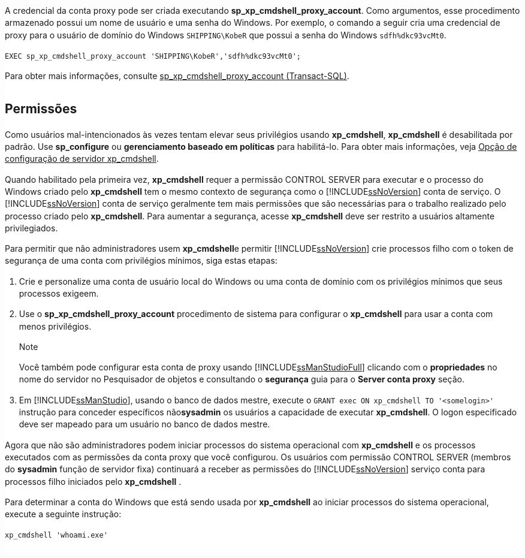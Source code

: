  A credencial da conta proxy pode ser criada executando **sp_xp_cmdshell_proxy_account**. Como argumentos, esse procedimento armazenado possui um nome de usuário e uma senha do Windows. Por exemplo, o comando a seguir cria uma credencial de proxy para o usuário de domínio do Windows `SHIPPING\KobeR` que possui a senha do Windows `sdfh%dkc93vcMt0`.  
  
```  
EXEC sp_xp_cmdshell_proxy_account 'SHIPPING\KobeR','sdfh%dkc93vcMt0';  
```  
  
 Para obter mais informações, consulte [sp_xp_cmdshell_proxy_account &#40;Transact-SQL&#41;](../../relational-databases/system-stored-procedures/sp-xp-cmdshell-proxy-account-transact-sql.md).  
  
## <a name="permissions"></a>Permissões  
 Como usuários mal-intencionados às vezes tentam elevar seus privilégios usando **xp_cmdshell**, **xp_cmdshell** é desabilitada por padrão. Use **sp_configure** ou **gerenciamento baseado em políticas** para habilitá-lo. Para obter mais informações, veja [Opção de configuração de servidor xp_cmdshell](../../database-engine/configure-windows/xp-cmdshell-server-configuration-option.md).  
  
 Quando habilitado pela primeira vez, **xp_cmdshell** requer a permissão CONTROL SERVER para executar e o processo do Windows criado pelo **xp_cmdshell** tem o mesmo contexto de segurança como o [!INCLUDE[ssNoVersion](../../includes/ssnoversion-md.md)] conta de serviço. O [!INCLUDE[ssNoVersion](../../includes/ssnoversion-md.md)] conta de serviço geralmente tem mais permissões que são necessárias para o trabalho realizado pelo processo criado pelo **xp_cmdshell**. Para aumentar a segurança, acesse **xp_cmdshell** deve ser restrito a usuários altamente privilegiados.  
  
 Para permitir que não administradores usem **xp_cmdshell**e permitir [!INCLUDE[ssNoVersion](../../includes/ssnoversion-md.md)] crie processos filho com o token de segurança de uma conta com privilégios mínimos, siga estas etapas:  
  
1.  Crie e personalize uma conta de usuário local do Windows ou uma conta de domínio com os privilégios mínimos que seus processos exigeem.  
  
2.  Use o **sp_xp_cmdshell_proxy_account** procedimento de sistema para configurar o **xp_cmdshell** para usar a conta com menos privilégios.  
  
    > [!NOTE]  
    >  Você também pode configurar esta conta de proxy usando [!INCLUDE[ssManStudioFull](../../includes/ssmanstudiofull-md.md)] clicando com o **propriedades** no nome do servidor no Pesquisador de objetos e consultando o **segurança** guia para o **Server conta proxy** seção.  
  
3.  Em [!INCLUDE[ssManStudio](../../includes/ssmanstudio-md.md)], usando o banco de dados mestre, execute o `GRANT exec ON xp_cmdshell TO '<somelogin>'` instrução para conceder específicos não**sysadmin** os usuários a capacidade de executar **xp_cmdshell**. O logon especificado deve ser mapeado para um usuário no banco de dados mestre.  
  
 Agora que não são administradores podem iniciar processos do sistema operacional com **xp_cmdshell** e os processos executados com as permissões da conta proxy que você configurou. Os usuários com permissão CONTROL SERVER (membros do **sysadmin** função de servidor fixa) continuará a receber as permissões do [!INCLUDE[ssNoVersion](../../includes/ssnoversion-md.md)] serviço conta para processos filho iniciados pelo **xp_cmdshell** .  
  
 Para determinar a conta do Windows que está sendo usada por **xp_cmdshell** ao iniciar processos do sistema operacional, execute a seguinte instrução:  
  
```  
xp_cmdshell 'whoami.exe'  
  
```  
  